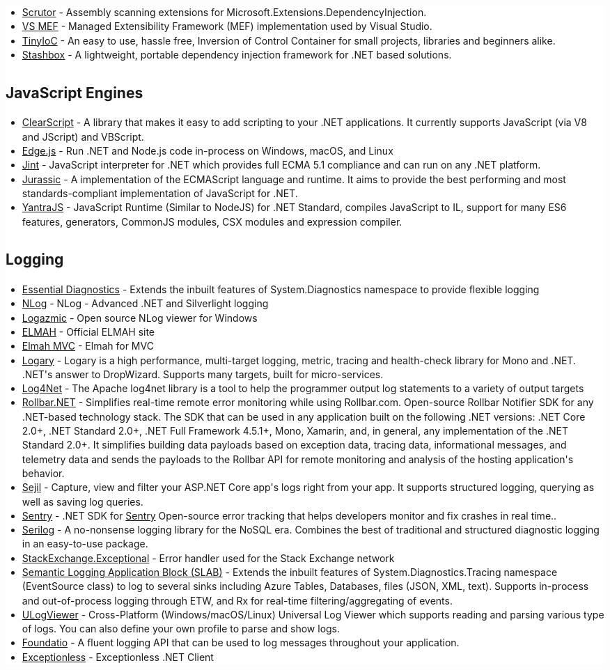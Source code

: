 *   [Scrutor](https://github.com/khellang/Scrutor) - Assembly scanning extensions for Microsoft.Extensions.DependencyInjection.
*   [VS MEF](https://github.com/Microsoft/vs-mef) - Managed Extensibility Framework (MEF) implementation used by Visual Studio.
*   [TinyIoC](https://github.com/grumpydev/TinyIoC) - An easy to use, hassle free, Inversion of Control Container for small projects, libraries and beginners alike.
*   [Stashbox](https://github.com/z4kn4fein/stashbox) - A lightweight, portable dependency injection framework for .NET based solutions.

## JavaScript Engines

*   [ClearScript](https://github.com/Microsoft/ClearScript) - A library that makes it easy to add scripting to your .NET applications. It currently supports JavaScript (via V8 and JScript) and VBScript.
*   [Edge.js](https://github.com/tjanczuk/edge) - Run .NET and Node.js code in-process on Windows, macOS, and Linux
*   [Jint](https://github.com/sebastienros/jint) - JavaScript interpreter for .NET which provides full ECMA 5.1 compliance and can run on any .NET platform.
*   [Jurassic](https://github.com/paulbartrum/jurassic) - A implementation of the ECMAScript language and runtime. It aims to provide the best performing and most standards-compliant implementation of JavaScript for .NET.
*   [YantraJS](https://github.com/yantrajs/yantra) - JavaScript Runtime (Similar to NodeJS) for .NET Standard, compiles JavaScript to IL, support for many ES6 features, generators, CommonJS modules, CSX modules and expression compiler.

## Logging

*   [Essential Diagnostics](https://github.com/sgryphon/essential-diagnostics) - Extends the inbuilt features of System.Diagnostics namespace to provide flexible logging
*   [NLog](https://github.com/nlog/NLog/) - NLog - Advanced .NET and Silverlight logging
*   [Logazmic](https://github.com/ihtfw/Logazmic) - Open source NLog viewer for Windows
*   [ELMAH](https://elmah.github.io/) - Official ELMAH site
*   [Elmah MVC](https://github.com/alexbeletsky/elmah-mvc) - Elmah for MVC
*   [Logary](https://github.com/logary/logary) - Logary is a high performance, multi-target logging, metric, tracing and health-check library for Mono and .NET. .NET's answer to DropWizard. Supports many targets, built for micro-services.
*   [Log4Net](https://logging.apache.org/log4net/) - The Apache log4net library is a tool to help the programmer output log statements to a variety of output targets
*   [Rollbar.NET](https://github.com/rollbar/Rollbar.NET) - Simplifies real-time remote error monitoring while using Rollbar.com. Open-source Rollbar Notifier SDK for any .NET-based technology stack. The SDK that can be used in any application built on the following .NET versions: .NET Core 2.0+, .NET Standard 2.0+, .NET Full Framework 4.5.1+, Mono, Xamarin, and, in general, any implementation of the .NET Standard 2.0+. It simplifies building data payloads based on exception data, tracing data, informational messages, and telemetry data and sends the payloads to the Rollbar API for remote monitoring and analysis of the hosting application's behavior.
*   [Sejil](https://github.com/alaatm/Sejil) - Capture, view and filter your ASP.NET Core app's logs right from your app. It supports structured logging, querying as well as saving log queries.
*   [Sentry](https://github.com/getsentry/sentry-dotnet) - .NET SDK for [Sentry](https://sentry.io/welcome/) Open-source error tracking that helps developers monitor and fix crashes in real time..
*   [Serilog](https://github.com/serilog/serilog) - A no-nonsense logging library for the NoSQL era. Combines the best of traditional and structured diagnostic logging in an easy-to-use package.
*   [StackExchange.Exceptional](https://github.com/NickCraver/StackExchange.Exceptional) - Error handler used for the Stack Exchange network
*   [Semantic Logging Application Block (SLAB)](https://github.com/MicrosoftArchive/semantic-logging) - Extends the inbuilt features of System.Diagnostics.Tracing namespace (EventSource class) to log to several sinks including Azure Tables, Databases, files (JSON, XML, text). Supports in-process and out-of-process logging through ETW, and Rx for real-time filtering/aggregating of events.
*   [ULogViewer](https://github.com/carina-studio/ULogViewer) - Cross-Platform (Windows/macOS/Linux) Universal Log Viewer which supports reading and parsing various type of logs. You can also define your own profile to parse and show logs.
*   [Foundatio](https://github.com/FoundatioFx/Foundatio#logging) - A fluent logging API that can be used to log messages throughout your application.
*   [Exceptionless](https://github.com/exceptionless/Exceptionless.Net) - Exceptionless .NET Client